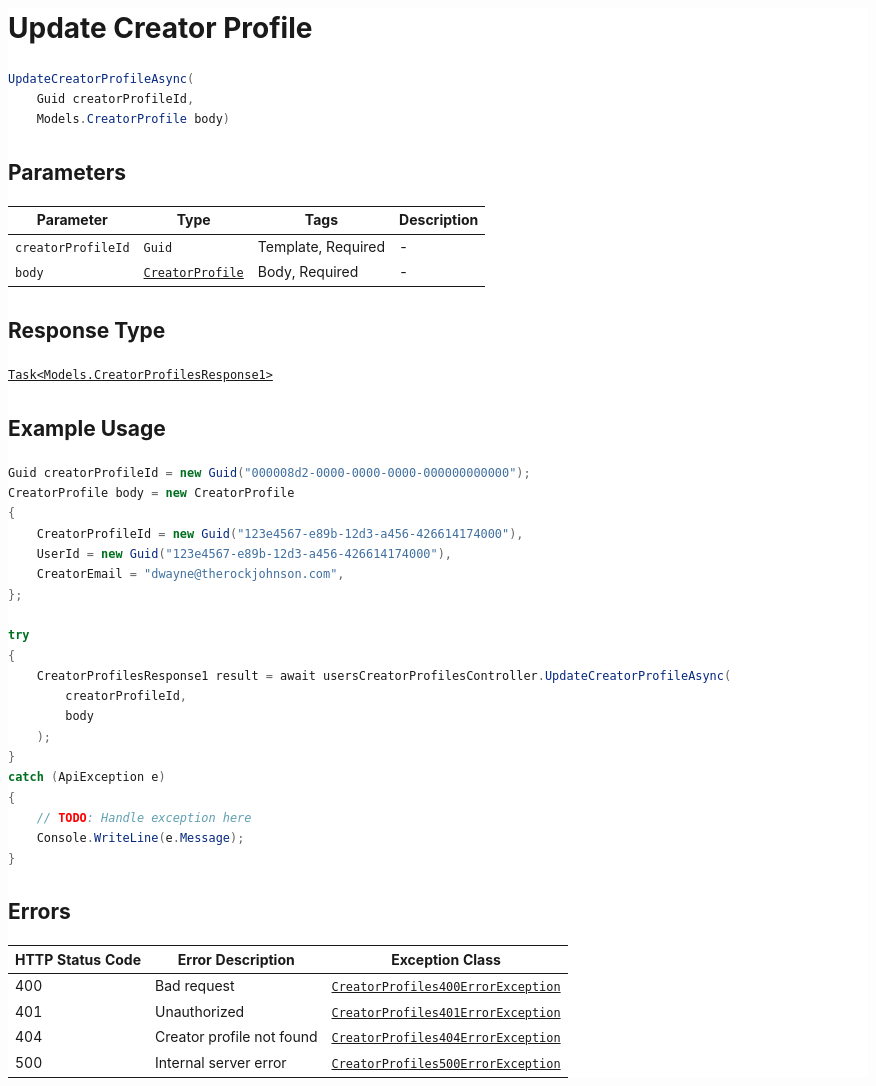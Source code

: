 
# Update Creator Profile

```csharp
UpdateCreatorProfileAsync(
    Guid creatorProfileId,
    Models.CreatorProfile body)
```

## Parameters

| Parameter | Type | Tags | Description |
|  --- | --- | --- | --- |
| `creatorProfileId` | `Guid` | Template, Required | - |
| `body` | [`CreatorProfile`](../../doc/models/creator-profile.md) | Body, Required | - |

## Response Type

[`Task<Models.CreatorProfilesResponse1>`](../../doc/models/creator-profiles-response-1.md)

## Example Usage

```csharp
Guid creatorProfileId = new Guid("000008d2-0000-0000-0000-000000000000");
CreatorProfile body = new CreatorProfile
{
    CreatorProfileId = new Guid("123e4567-e89b-12d3-a456-426614174000"),
    UserId = new Guid("123e4567-e89b-12d3-a456-426614174000"),
    CreatorEmail = "dwayne@therockjohnson.com",
};

try
{
    CreatorProfilesResponse1 result = await usersCreatorProfilesController.UpdateCreatorProfileAsync(
        creatorProfileId,
        body
    );
}
catch (ApiException e)
{
    // TODO: Handle exception here
    Console.WriteLine(e.Message);
}
```

## Errors

| HTTP Status Code | Error Description | Exception Class |
|  --- | --- | --- |
| 400 | Bad request | [`CreatorProfiles400ErrorException`](../../doc/models/creator-profiles-400-error-exception.md) |
| 401 | Unauthorized | [`CreatorProfiles401ErrorException`](../../doc/models/creator-profiles-401-error-exception.md) |
| 404 | Creator profile not found | [`CreatorProfiles404ErrorException`](../../doc/models/creator-profiles-404-error-exception.md) |
| 500 | Internal server error | [`CreatorProfiles500ErrorException`](../../doc/models/creator-profiles-500-error-exception.md) |
